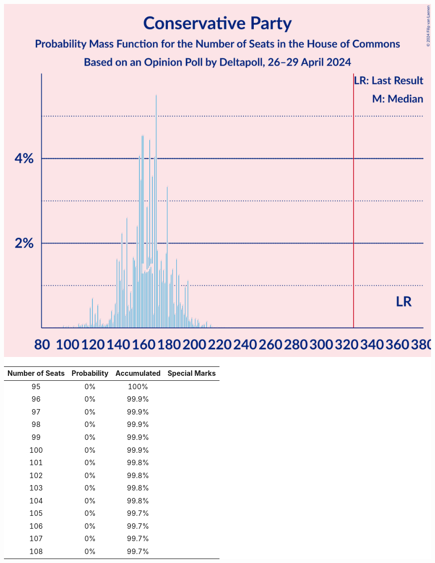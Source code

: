 ![Graph with seats probability mass function not yet produced](2024-04-29-Deltapoll-seats-pmf-conservativeparty.png "Seats Probability Mass Function")

| Number of Seats | Probability | Accumulated | Special Marks |
|:---------------:|:-----------:|:-----------:|:-------------:|
| 95 | 0% | 100% |  |
| 96 | 0% | 99.9% |  |
| 97 | 0% | 99.9% |  |
| 98 | 0% | 99.9% |  |
| 99 | 0% | 99.9% |  |
| 100 | 0% | 99.9% |  |
| 101 | 0% | 99.8% |  |
| 102 | 0% | 99.8% |  |
| 103 | 0% | 99.8% |  |
| 104 | 0% | 99.8% |  |
| 105 | 0% | 99.7% |  |
| 106 | 0% | 99.7% |  |
| 107 | 0% | 99.7% |  |
| 108 | 0% | 99.7% |  |